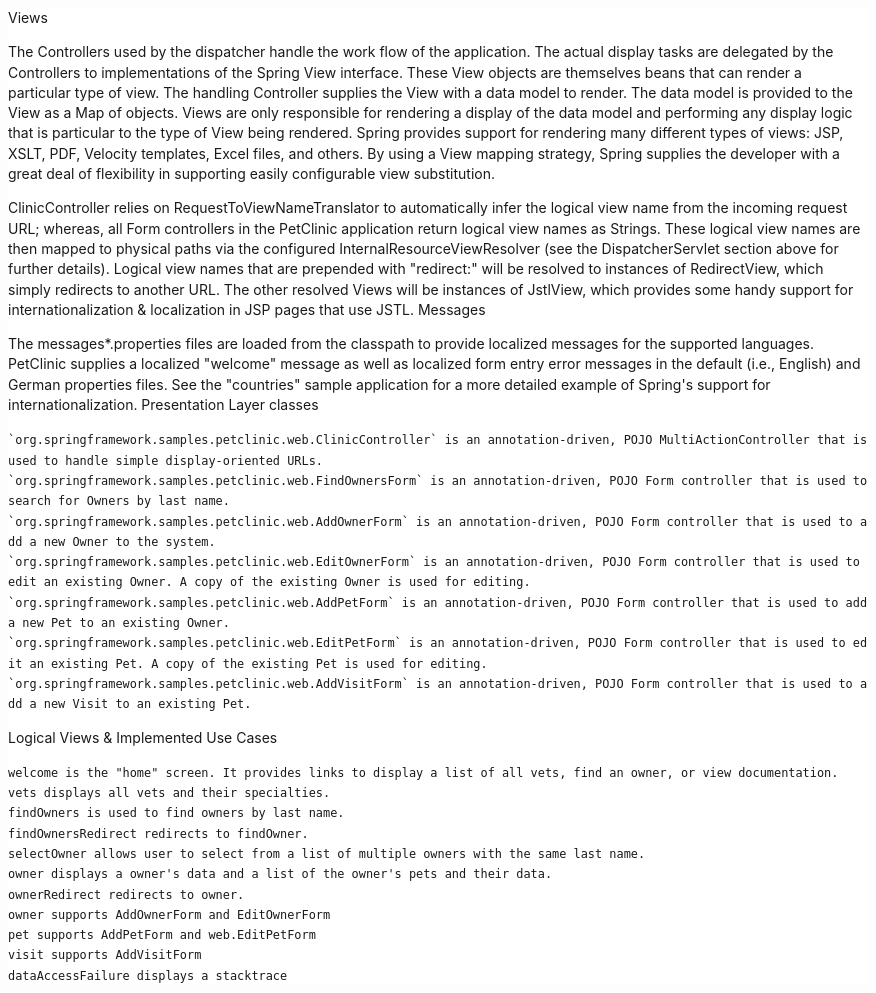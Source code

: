 Views

The Controllers used by the dispatcher handle the work flow of the application. The actual display tasks are delegated by the Controllers to implementations of the Spring View interface. These View objects are themselves beans that can render a particular type of view. The handling Controller supplies the View with a data model to render. The data model is provided to the View as a Map of objects. Views are only responsible for rendering a display of the data model and performing any display logic that is particular to the type of View being rendered. Spring provides support for rendering many different types of views: JSP, XSLT, PDF, Velocity templates, Excel files, and others. By using a View mapping strategy, Spring supplies the developer with a great deal of flexibility in supporting easily configurable view substitution.

ClinicController relies on RequestToViewNameTranslator to automatically infer the logical view name from the incoming request URL; whereas, all Form controllers in the PetClinic application return logical view names as Strings. These logical view names are then mapped to physical paths via the configured InternalResourceViewResolver (see the DispatcherServlet section above for further details). Logical view names that are prepended with "redirect:" will be resolved to instances of RedirectView, which simply redirects to another URL. The other resolved Views will be instances of JstlView, which provides some handy support for internationalization & localization in JSP pages that use JSTL.
Messages

The messages*.properties files are loaded from the classpath to provide localized messages for the supported languages. PetClinic supplies a localized "welcome" message as well as localized form entry error messages in the default (i.e., English) and German properties files. See the "countries" sample application for a more detailed example of Spring's support for internationalization.
Presentation Layer classes

    `org.springframework.samples.petclinic.web.ClinicController` is an annotation-driven, POJO MultiActionController that is used to handle simple display-oriented URLs.
    `org.springframework.samples.petclinic.web.FindOwnersForm` is an annotation-driven, POJO Form controller that is used to search for Owners by last name.
    `org.springframework.samples.petclinic.web.AddOwnerForm` is an annotation-driven, POJO Form controller that is used to add a new Owner to the system.
    `org.springframework.samples.petclinic.web.EditOwnerForm` is an annotation-driven, POJO Form controller that is used to edit an existing Owner. A copy of the existing Owner is used for editing.
    `org.springframework.samples.petclinic.web.AddPetForm` is an annotation-driven, POJO Form controller that is used to add a new Pet to an existing Owner.
    `org.springframework.samples.petclinic.web.EditPetForm` is an annotation-driven, POJO Form controller that is used to edit an existing Pet. A copy of the existing Pet is used for editing.
    `org.springframework.samples.petclinic.web.AddVisitForm` is an annotation-driven, POJO Form controller that is used to add a new Visit to an existing Pet.

Logical Views & Implemented Use Cases

    welcome is the "home" screen. It provides links to display a list of all vets, find an owner, or view documentation.
    vets displays all vets and their specialties.
    findOwners is used to find owners by last name.
    findOwnersRedirect redirects to findOwner.
    selectOwner allows user to select from a list of multiple owners with the same last name.
    owner displays a owner's data and a list of the owner's pets and their data.
    ownerRedirect redirects to owner.
    owner supports AddOwnerForm and EditOwnerForm
    pet supports AddPetForm and web.EditPetForm
    visit supports AddVisitForm
    dataAccessFailure displays a stacktrace
